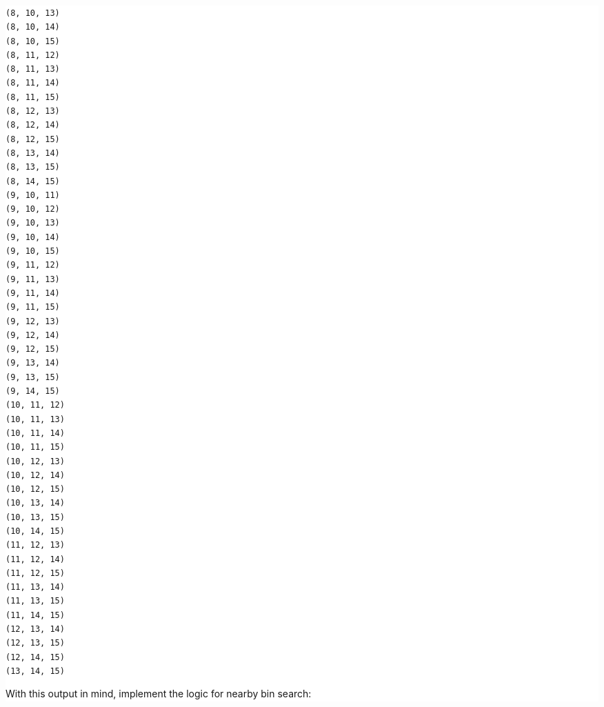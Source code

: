    (8, 10, 13)
    (8, 10, 14)
    (8, 10, 15)
    (8, 11, 12)
    (8, 11, 13)
    (8, 11, 14)
    (8, 11, 15)
    (8, 12, 13)
    (8, 12, 14)
    (8, 12, 15)
    (8, 13, 14)
    (8, 13, 15)
    (8, 14, 15)
    (9, 10, 11)
    (9, 10, 12)
    (9, 10, 13)
    (9, 10, 14)
    (9, 10, 15)
    (9, 11, 12)
    (9, 11, 13)
    (9, 11, 14)
    (9, 11, 15)
    (9, 12, 13)
    (9, 12, 14)
    (9, 12, 15)
    (9, 13, 14)
    (9, 13, 15)
    (9, 14, 15)
    (10, 11, 12)
    (10, 11, 13)
    (10, 11, 14)
    (10, 11, 15)
    (10, 12, 13)
    (10, 12, 14)
    (10, 12, 15)
    (10, 13, 14)
    (10, 13, 15)
    (10, 14, 15)
    (11, 12, 13)
    (11, 12, 14)
    (11, 12, 15)
    (11, 13, 14)
    (11, 13, 15)
    (11, 14, 15)
    (12, 13, 14)
    (12, 13, 15)
    (12, 14, 15)
    (13, 14, 15)
    

With this output in mind, implement the logic for nearby bin search:
